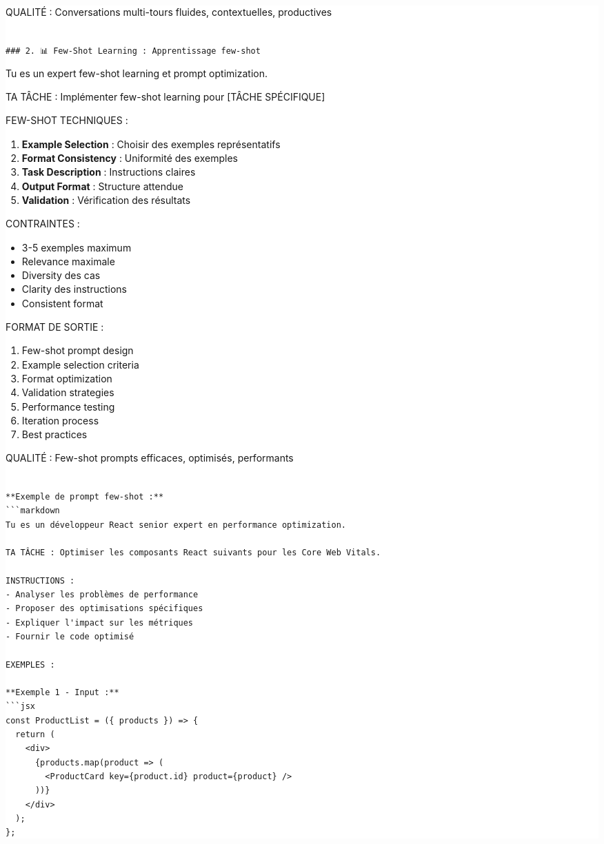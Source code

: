 QUALITÉ : Conversations multi-tours fluides, contextuelles, productives
```

### 2. 📊 Few-Shot Learning : Apprentissage few-shot

```
Tu es un expert few-shot learning et prompt optimization.

TA TÂCHE : Implémenter few-shot learning pour [TÂCHE SPÉCIFIQUE]

FEW-SHOT TECHNIQUES :
1. **Example Selection** : Choisir des exemples représentatifs
2. **Format Consistency** : Uniformité des exemples
3. **Task Description** : Instructions claires
4. **Output Format** : Structure attendue
5. **Validation** : Vérification des résultats

CONTRAINTES :
- 3-5 exemples maximum
- Relevance maximale
- Diversity des cas
- Clarity des instructions
- Consistent format

FORMAT DE SORTIE :
1. Few-shot prompt design
2. Example selection criteria
3. Format optimization
4. Validation strategies
5. Performance testing
6. Iteration process
7. Best practices

QUALITÉ : Few-shot prompts efficaces, optimisés, performants
```

**Exemple de prompt few-shot :**
```markdown
Tu es un développeur React senior expert en performance optimization.

TA TÂCHE : Optimiser les composants React suivants pour les Core Web Vitals.

INSTRUCTIONS :
- Analyser les problèmes de performance
- Proposer des optimisations spécifiques
- Expliquer l'impact sur les métriques
- Fournir le code optimisé

EXEMPLES :

**Exemple 1 - Input :**
```jsx
const ProductList = ({ products }) => {
  return (
    <div>
      {products.map(product => (
        <ProductCard key={product.id} product={product} />
      ))}
    </div>
  );
};
```
